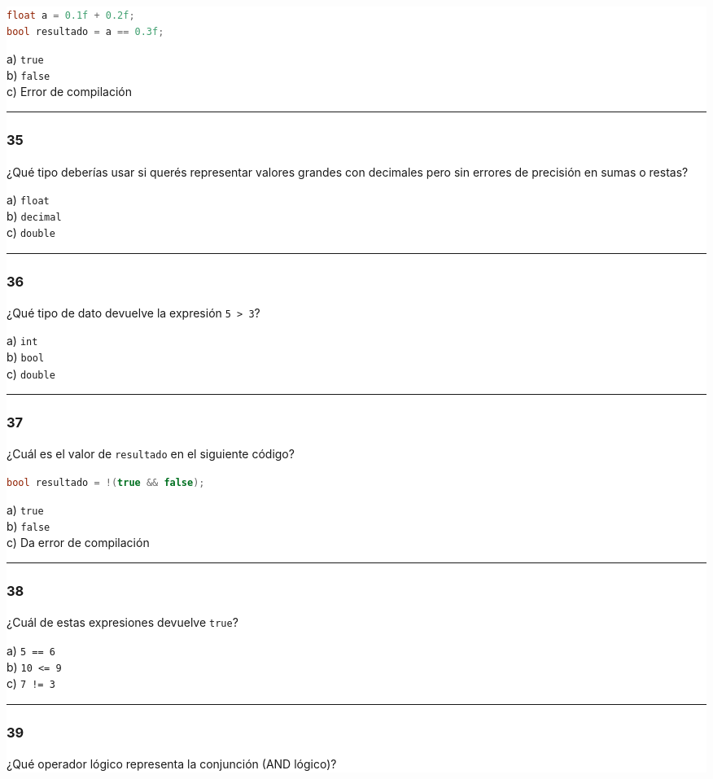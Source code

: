 ```csharp
float a = 0.1f + 0.2f;
bool resultado = a == 0.3f;
```

a) `true`  
b) `false`  
c) Error de compilación

---

### 35
¿Qué tipo deberías usar si querés representar valores grandes con decimales pero sin errores de precisión en sumas o restas?

a) `float`  
b) `decimal`  
c) `double`

---

### 36
¿Qué tipo de dato devuelve la expresión `5 > 3`?

a) `int`  
b) `bool`  
c) `double`

---

### 37
¿Cuál es el valor de `resultado` en el siguiente código?

```csharp
bool resultado = !(true && false);
```

a) `true`  
b) `false`  
c) Da error de compilación

---

### 38
¿Cuál de estas expresiones devuelve `true`?

a) `5 == 6`  
b) `10 <= 9`  
c) `7 != 3`

---

### 39
¿Qué operador lógico representa la conjunción (AND lógico)?
